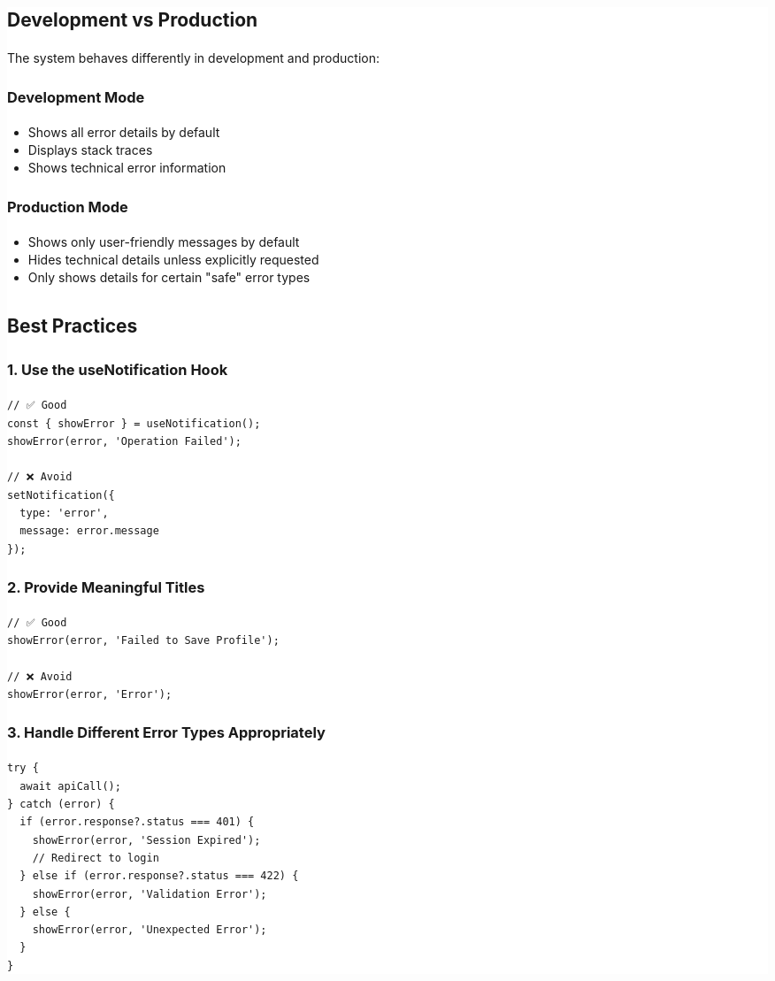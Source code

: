 ## Development vs Production

The system behaves differently in development and production:

### Development Mode
- Shows all error details by default
- Displays stack traces
- Shows technical error information

### Production Mode
- Shows only user-friendly messages by default
- Hides technical details unless explicitly requested
- Only shows details for certain "safe" error types

## Best Practices

### 1. Use the useNotification Hook
```tsx
// ✅ Good
const { showError } = useNotification();
showError(error, 'Operation Failed');

// ❌ Avoid
setNotification({
  type: 'error',
  message: error.message
});
```

### 2. Provide Meaningful Titles
```tsx
// ✅ Good
showError(error, 'Failed to Save Profile');

// ❌ Avoid
showError(error, 'Error');
```

### 3. Handle Different Error Types Appropriately
```tsx
try {
  await apiCall();
} catch (error) {
  if (error.response?.status === 401) {
    showError(error, 'Session Expired');
    // Redirect to login
  } else if (error.response?.status === 422) {
    showError(error, 'Validation Error');
  } else {
    showError(error, 'Unexpected Error');
  }
}
```
